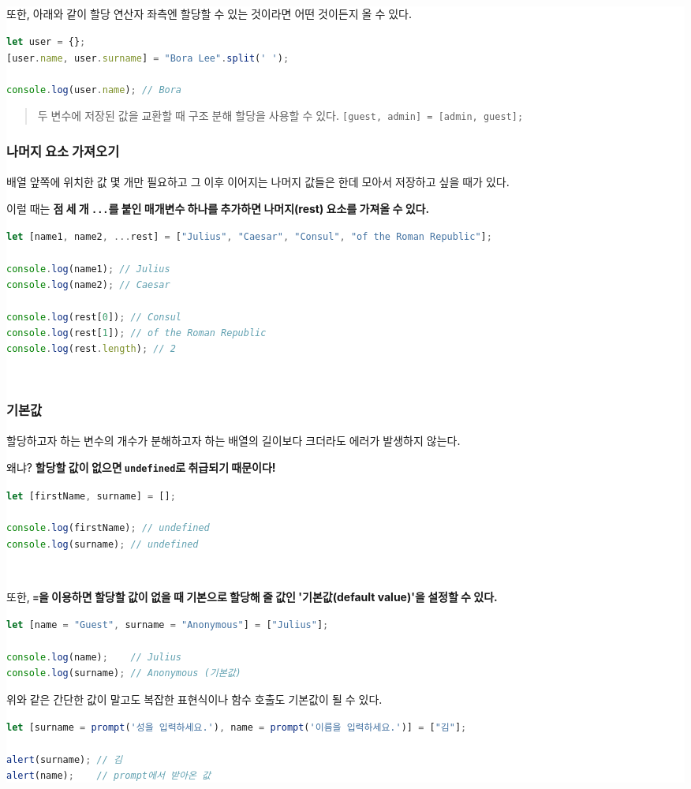 또한, 아래와 같이 할당 연산자 좌측엔 할당할 수 있는 것이라면 어떤 것이든지 올 수 있다.

```js
let user = {};
[user.name, user.surname] = "Bora Lee".split(' ');

console.log(user.name); // Bora
```

> 두 변수에 저장된 값을 교환할 때 구조 분해 할당을 사용할 수 있다. `[guest, admin] = [admin, guest];`

### 나머지 요소 가져오기

배열 앞쪽에 위치한 값 몇 개만 필요하고 그 이후 이어지는 나머지 값들은 한데 모아서 저장하고 싶을 때가 있다. 

이럴 때는 **점 세 개 `...`를 붙인 매개변수 하나를 추가하면 나머지(rest) 요소를 가져올 수 있다.**

```js
let [name1, name2, ...rest] = ["Julius", "Caesar", "Consul", "of the Roman Republic"];

console.log(name1); // Julius
console.log(name2); // Caesar

console.log(rest[0]); // Consul
console.log(rest[1]); // of the Roman Republic
console.log(rest.length); // 2
```

<br />

### 기본값

할당하고자 하는 변수의 개수가 분해하고자 하는 배열의 길이보다 크더라도 에러가 발생하지 않는다.

왜냐? **할당할 값이 없으면 `undefined`로 취급되기 때문이다!**

```js
let [firstName, surname] = [];

console.log(firstName); // undefined
console.log(surname); // undefined
```

<br />

또한, **`=`을 이용하면 할당할 값이 없을 때 기본으로 할당해 줄 값인 '기본값(default value)'을 설정할 수 있다.**

```js
let [name = "Guest", surname = "Anonymous"] = ["Julius"];

console.log(name);    // Julius 
console.log(surname); // Anonymous (기본값)
```

위와 같은 간단한 값이 말고도 복잡한 표현식이나 함수 호출도 기본값이 될 수 있다. 

```js
let [surname = prompt('성을 입력하세요.'), name = prompt('이름을 입력하세요.')] = ["김"];

alert(surname); // 김 
alert(name);    // prompt에서 받아온 값
```
